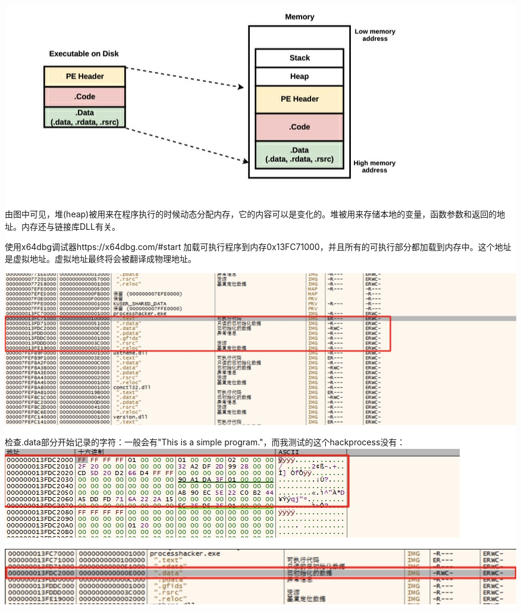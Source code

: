 ![](media/16605576424033/16605581034351.jpg)


由图中可见，堆(heap)被用来在程序执行的时候动态分配内存，它的内容可以是变化的。堆被用来存储本地的变量，函数参数和返回的地址。内存还与链接库DLL有关。

使用x64dbg调试器https://x64dbg.com/#start 加载可执行程序到内存0x13FC71000，并且所有的可执行部分都加载到内存中。这个地址是虚拟地址。虚拟地址最终将会被翻译成物理地址。

![](media/16605576424033/16605581098412.jpg)


检查.data部分开始记录的字符：一般会有"This is a simple program."，而我测试的这个hackprocess没有：
![](media/16605576424033/16605581203566.jpg)

![](media/16605576424033/16605581276294.jpg)
